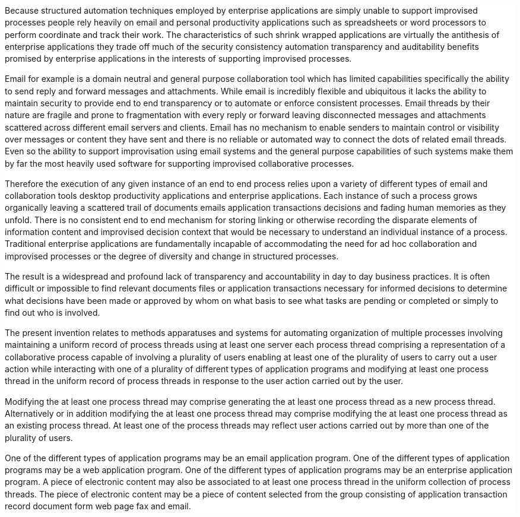 Because structured automation techniques employed by enterprise applications are simply unable to support improvised processes people rely heavily on email and personal productivity applications such as spreadsheets or word processors to perform coordinate and track their work. The characteristics of such shrink wrapped applications are virtually the antithesis of enterprise applications they trade off much of the security consistency automation transparency and auditability benefits promised by enterprise applications in the interests of supporting improvised processes.

Email for example is a domain neutral and general purpose collaboration tool which has limited capabilities specifically the ability to send reply and forward messages and attachments. While email is incredibly flexible and ubiquitous it lacks the ability to maintain security to provide end to end transparency or to automate or enforce consistent processes. Email threads by their nature are fragile and prone to fragmentation with every reply or forward leaving disconnected messages and attachments scattered across different email servers and clients. Email has no mechanism to enable senders to maintain control or visibility over messages or content they have sent and there is no reliable or automated way to connect the dots of related email threads. Even so the ability to support improvisation using email systems and the general purpose capabilities of such systems make them by far the most heavily used software for supporting improvised collaborative processes.

Therefore the execution of any given instance of an end to end process relies upon a variety of different types of email and collaboration tools desktop productivity applications and enterprise applications. Each instance of such a process grows organically leaving a scattered trail of documents emails application transactions decisions and fading human memories as they unfold. There is no consistent end to end mechanism for storing linking or otherwise recording the disparate elements of information content and improvised decision context that would be necessary to understand an individual instance of a process. Traditional enterprise applications are fundamentally incapable of accommodating the need for ad hoc collaboration and improvised processes or the degree of diversity and change in structured processes.

The result is a widespread and profound lack of transparency and accountability in day to day business practices. It is often difficult or impossible to find relevant documents files or application transactions necessary for informed decisions to determine what decisions have been made or approved by whom on what basis to see what tasks are pending or completed or simply to find out who is involved.

The present invention relates to methods apparatuses and systems for automating organization of multiple processes involving maintaining a uniform record of process threads using at least one server each process thread comprising a representation of a collaborative process capable of involving a plurality of users enabling at least one of the plurality of users to carry out a user action while interacting with one of a plurality of different types of application programs and modifying at least one process thread in the uniform record of process threads in response to the user action carried out by the user.

Modifying the at least one process thread may comprise generating the at least one process thread as a new process thread. Alternatively or in addition modifying the at least one process thread may comprise modifying the at least one process thread as an existing process thread. At least one of the process threads may reflect user actions carried out by more than one of the plurality of users.

One of the different types of application programs may be an email application program. One of the different types of application programs may be a web application program. One of the different types of application programs may be an enterprise application program. A piece of electronic content may also be associated to at least one process thread in the uniform collection of process threads. The piece of electronic content may be a piece of content selected from the group consisting of application transaction record document form web page fax and email.
